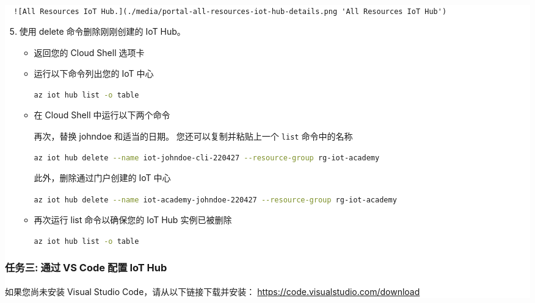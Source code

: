      ![All Resources IoT Hub.](./media/portal-all-resources-iot-hub-details.png 'All Resources IoT Hub')

5. 使用 delete 命令删除刚刚创建的 IoT Hub。
   - 返回您的 Cloud Shell 选项卡

   - 运行以下命令列出您的 IoT 中心
      ```bash 
      az iot hub list -o table
      ```
  
   - 在 Cloud Shell 中运行以下两个命令
    
      再次，替换 johndoe 和适当的日期。 您还可以复制并粘贴上一个 `list` 命令中的名称
      ```bash 
      az iot hub delete --name iot-johndoe-cli-220427 --resource-group rg-iot-academy
      ```

      此外，删除通过门户创建的 IoT 中心
      ```bash
      az iot hub delete --name iot-academy-johndoe-220427 --resource-group rg-iot-academy   
      ```

   - 再次运行 list 命令以确保您的 IoT Hub 实例已被删除
      ```bash 
      az iot hub list -o table
      ```

### **任务三: 通过 VS Code 配置 IoT Hub**

如果您尚未安装 Visual Studio Code，请从以下链接下载并安装：
   https://code.visualstudio.com/download
